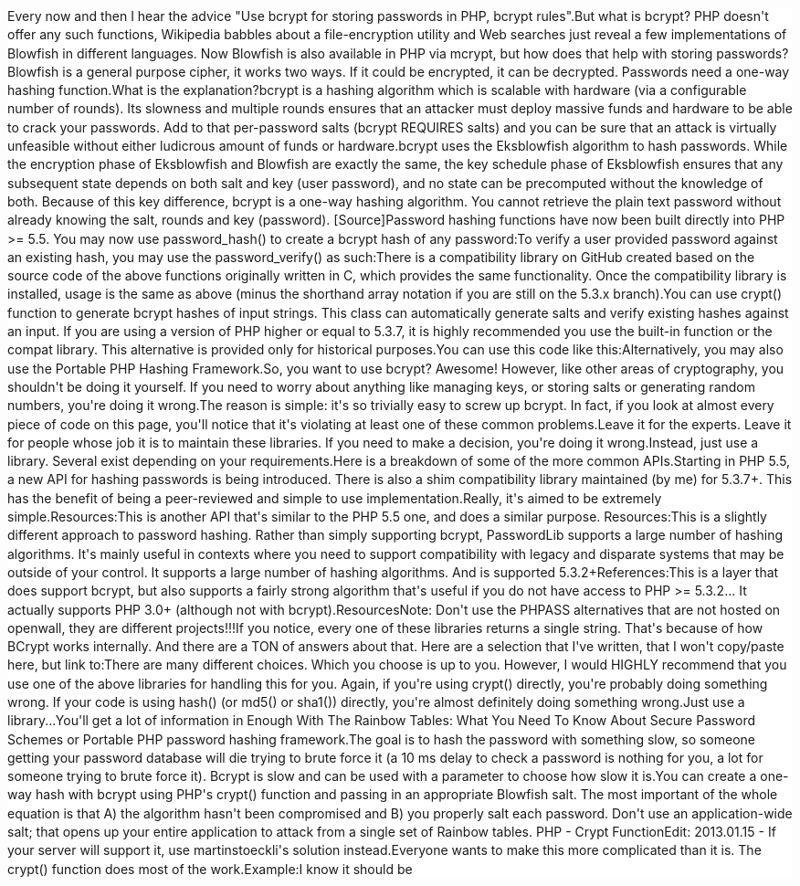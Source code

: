Every now and then I hear the advice "Use bcrypt for storing passwords in PHP, bcrypt rules".But what is bcrypt? PHP doesn't offer any such functions, Wikipedia babbles about a file-encryption utility and Web searches just reveal a few implementations of Blowfish in different languages. Now Blowfish is also available in PHP via mcrypt, but how does that help with storing passwords? Blowfish is a general purpose cipher, it works two ways. If it could be encrypted, it can be decrypted. Passwords need a one-way hashing function.What is the explanation?bcrypt is a hashing algorithm which is scalable with hardware (via a configurable number of rounds). Its slowness and multiple rounds ensures that an attacker must deploy massive funds and hardware to be able to crack your passwords. Add to that per-password salts (bcrypt REQUIRES salts) and you can be sure that an attack is virtually unfeasible without either ludicrous amount of funds or hardware.bcrypt uses the Eksblowfish algorithm to hash passwords. While the encryption phase of Eksblowfish and Blowfish are exactly the same, the key schedule phase of Eksblowfish ensures that any subsequent state depends on both salt and key (user password), and no state can be precomputed without the knowledge of both. Because of this key difference, bcrypt is a one-way hashing algorithm. You cannot retrieve the plain text password without already knowing the salt, rounds and key (password). [Source]Password hashing functions have now been built directly into PHP >= 5.5. You may now use password_hash() to create a bcrypt hash of any password:To verify a user provided password against an existing hash, you may use the password_verify() as such:There is a compatibility library on GitHub created based on the source code of the above functions originally written in C, which  provides the same functionality. Once the compatibility library is installed, usage is the same as above (minus the shorthand array notation if you are still on the 5.3.x branch).You can use crypt() function to generate bcrypt hashes of input strings. This class can automatically generate salts and verify existing hashes against an input. If you are using a version of PHP higher or equal to 5.3.7, it is highly recommended you use the built-in function or the compat library. This alternative is provided only for historical purposes.You can use this code like this:Alternatively, you may also use the Portable PHP Hashing Framework.So, you want to use bcrypt? Awesome! However, like other areas of cryptography, you shouldn't be doing it yourself. If you need to worry about anything like managing keys, or storing salts or generating random numbers, you're doing it wrong.The reason is simple: it's so trivially easy to screw up bcrypt. In fact, if you look at almost every piece of code on this page, you'll notice that it's violating at least one of these common problems.Leave it for the experts. Leave it for people whose job it is to maintain these libraries. If you need to make a decision, you're doing it wrong.Instead, just use a library. Several exist depending on your requirements.Here is a breakdown of some of the more common APIs.Starting in PHP 5.5, a new API for hashing passwords is being introduced. There is also a shim compatibility library maintained (by me) for 5.3.7+. This has the benefit of being a peer-reviewed and simple to use implementation.Really, it's aimed to be extremely simple.Resources:This is another API that's similar to the PHP 5.5 one, and does a similar purpose. Resources:This is a slightly different approach to password hashing. Rather than simply supporting bcrypt, PasswordLib supports a large number of hashing algorithms. It's mainly useful in contexts where you need to support compatibility with legacy and disparate systems that may be outside of your control. It supports a large number of hashing algorithms. And is supported 5.3.2+References:This is a layer that does support bcrypt, but also supports a fairly strong algorithm that's useful if you do not have access to PHP >= 5.3.2... It actually supports PHP 3.0+ (although not with bcrypt).ResourcesNote: Don't use the PHPASS alternatives that are not hosted on openwall, they are different projects!!!If you notice, every one of these libraries returns a single string. That's because of how BCrypt works internally. And there are a TON of answers about that. Here are a selection that I've written, that I won't copy/paste here, but link to:There are many different choices. Which you choose is up to you. However, I would HIGHLY recommend that you use one of the above libraries for handling this for you. Again, if you're using crypt() directly, you're probably doing something wrong. If your code is using hash() (or md5() or sha1()) directly, you're almost definitely doing something wrong.Just use a library...You'll get a lot of information in Enough With The Rainbow Tables: What You Need To Know About Secure Password Schemes or Portable PHP password hashing framework.The goal is to hash the password with something slow, so someone getting your password database will die trying to brute force it (a 10 ms delay to check a password is nothing for you, a lot for someone trying to brute force it). Bcrypt is slow and can be used with a parameter to choose how slow it is.You can create a one-way hash with bcrypt using PHP's crypt() function and passing in an appropriate Blowfish salt. The most important of the whole equation is that A) the algorithm hasn't been compromised and B) you properly salt each password. Don't use an application-wide salt; that opens up your entire application to attack from a single set of Rainbow tables. PHP - Crypt FunctionEdit: 2013.01.15 - If your server will support it, use martinstoeckli's solution instead.Everyone wants to make this more complicated than it is. The crypt() function does most of the work.Example:I know it should be